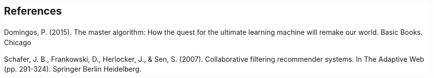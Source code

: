 

## References

Domingos, P. (2015). The master algorithm: How the quest for the ultimate learning machine will remake our world. Basic Books.
Chicago	

Schafer, J. B., Frankowski, D., Herlocker, J., & Sen, S. (2007). Collaborative filtering recommender systems. In The Adaptive Web (pp. 291-324). Springer Berlin Heidelberg.


